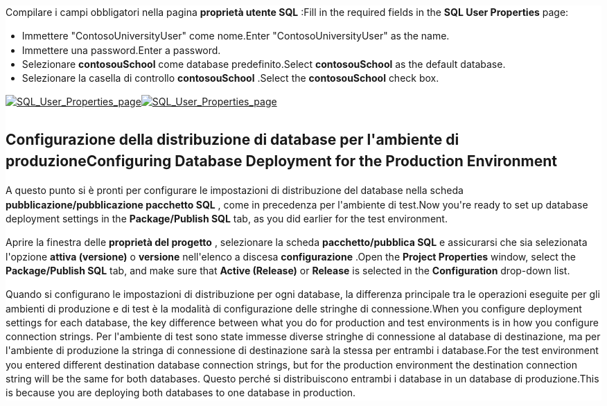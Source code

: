 <span data-ttu-id="8afa1-300">Compilare i campi obbligatori nella pagina **proprietà utente SQL** :</span><span class="sxs-lookup"><span data-stu-id="8afa1-300">Fill in the required fields in the **SQL User Properties** page:</span></span>

- <span data-ttu-id="8afa1-301">Immettere "ContosoUniversityUser" come nome.</span><span class="sxs-lookup"><span data-stu-id="8afa1-301">Enter "ContosoUniversityUser" as the name.</span></span>
- <span data-ttu-id="8afa1-302">Immettere una password.</span><span class="sxs-lookup"><span data-stu-id="8afa1-302">Enter a password.</span></span>
- <span data-ttu-id="8afa1-303">Selezionare **contosouSchool** come database predefinito.</span><span class="sxs-lookup"><span data-stu-id="8afa1-303">Select **contosouSchool** as the default database.</span></span>
- <span data-ttu-id="8afa1-304">Selezionare la casella di controllo **contosouSchool** .</span><span class="sxs-lookup"><span data-stu-id="8afa1-304">Select the **contosouSchool** check box.</span></span>

<span data-ttu-id="8afa1-305">[![SQL_User_Properties_page](deployment-to-a-hosting-provider-migrating-to-sql-server-10-of-12/_static/image30.png)](deployment-to-a-hosting-provider-migrating-to-sql-server-10-of-12/_static/image29.png)</span><span class="sxs-lookup"><span data-stu-id="8afa1-305">[![SQL_User_Properties_page](deployment-to-a-hosting-provider-migrating-to-sql-server-10-of-12/_static/image30.png)](deployment-to-a-hosting-provider-migrating-to-sql-server-10-of-12/_static/image29.png)</span></span>

## <a name="configuring-database-deployment-for-the-production-environment"></a><span data-ttu-id="8afa1-306">Configurazione della distribuzione di database per l'ambiente di produzione</span><span class="sxs-lookup"><span data-stu-id="8afa1-306">Configuring Database Deployment for the Production Environment</span></span>

<span data-ttu-id="8afa1-307">A questo punto si è pronti per configurare le impostazioni di distribuzione del database nella scheda **pubblicazione/pubblicazione pacchetto SQL** , come in precedenza per l'ambiente di test.</span><span class="sxs-lookup"><span data-stu-id="8afa1-307">Now you're ready to set up database deployment settings in the **Package/Publish SQL** tab, as you did earlier for the test environment.</span></span>

<span data-ttu-id="8afa1-308">Aprire la finestra delle **proprietà del progetto** , selezionare la scheda **pacchetto/pubblica SQL** e assicurarsi che sia selezionata l'opzione **attiva (versione)** o **versione** nell'elenco a discesa **configurazione** .</span><span class="sxs-lookup"><span data-stu-id="8afa1-308">Open the **Project Properties** window, select the **Package/Publish SQL** tab, and make sure that **Active (Release)** or **Release** is selected in the **Configuration** drop-down list.</span></span>

<span data-ttu-id="8afa1-309">Quando si configurano le impostazioni di distribuzione per ogni database, la differenza principale tra le operazioni eseguite per gli ambienti di produzione e di test è la modalità di configurazione delle stringhe di connessione.</span><span class="sxs-lookup"><span data-stu-id="8afa1-309">When you configure deployment settings for each database, the key difference between what you do for production and test environments is in how you configure connection strings.</span></span> <span data-ttu-id="8afa1-310">Per l'ambiente di test sono state immesse diverse stringhe di connessione al database di destinazione, ma per l'ambiente di produzione la stringa di connessione di destinazione sarà la stessa per entrambi i database.</span><span class="sxs-lookup"><span data-stu-id="8afa1-310">For the test environment you entered different destination database connection strings, but for the production environment the destination connection string will be the same for both databases.</span></span> <span data-ttu-id="8afa1-311">Questo perché si distribuiscono entrambi i database in un database di produzione.</span><span class="sxs-lookup"><span data-stu-id="8afa1-311">This is because you are deploying both databases to one database in production.</span></span>
